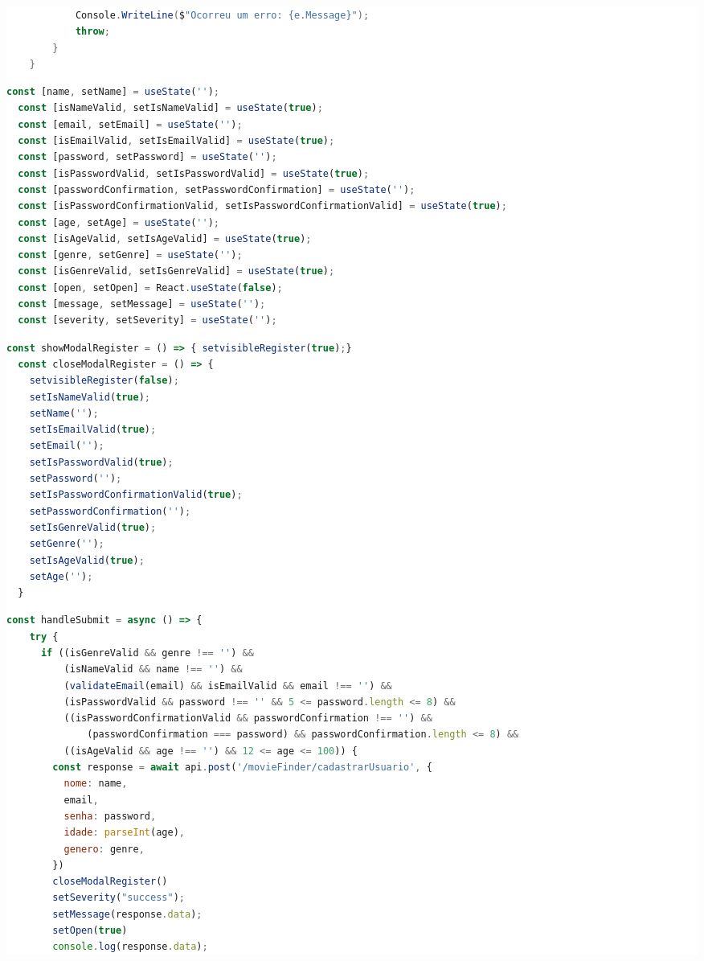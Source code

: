 ```C#
            Console.WriteLine($"Ocorreu um erro: {e.Message}");
            throw;
        }
    }
```

```javascript
const [name, setName] = useState('');
  const [isNameValid, setIsNameValid] = useState(true);
  const [email, setEmail] = useState('');
  const [isEmailValid, setIsEmailValid] = useState(true);
  const [password, setPassword] = useState('');
  const [isPasswordValid, setIsPasswordValid] = useState(true);
  const [passwordConfirmation, setPasswordConfirmation] = useState('');
  const [isPasswordConfirmationValid, setIsPasswordConfirmationValid] = useState(true);
  const [age, setAge] = useState('');
  const [isAgeValid, setIsAgeValid] = useState(true);
  const [genre, setGenre] = useState('');
  const [isGenreValid, setIsGenreValid] = useState(true);
  const [open, setOpen] = React.useState(false);
  const [message, setMessage] = useState('');
  const [severity, setSeverity] = useState('');
  ```

```javascript
const showModalRegister = () => { setvisibleRegister(true);}
  const closeModalRegister = () => {
    setvisibleRegister(false);
    setIsNameValid(true);
    setName('');
    setIsEmailValid(true);
    setEmail('');
    setIsPasswordValid(true);
    setPassword('');
    setIsPasswordConfirmationValid(true);
    setPasswordConfirmation('');
    setIsGenreValid(true);
    setGenre('');
    setIsAgeValid(true);
    setAge('');
  }
```

```javascript
const handleSubmit = async () => {
    try {
      if ((isGenreValid && genre !== '') &&
          (isNameValid && name !== '') &&
          (validateEmail(email) && isEmailValid && email !== '') &&
          (isPasswordValid && password !== '' && 5 <= password.length <= 8) &&
          ((isPasswordConfirmationValid && passwordConfirmation !== '') &&
              (passwordConfirmation === password) && passwordConfirmation.length <= 8) &&
          ((isAgeValid && age !== '') && 12 <= age <= 100)) {
        const response = await api.post('/movieFinder/cadastrarUsuario', {
          nome: name,
          email,
          senha: password,
          idade: parseInt(age),
          genero: genre,
        })
        closeModalRegister()
        setSeverity("success");
        setMessage(response.data);
        setOpen(true)
        console.log(response.data);
```